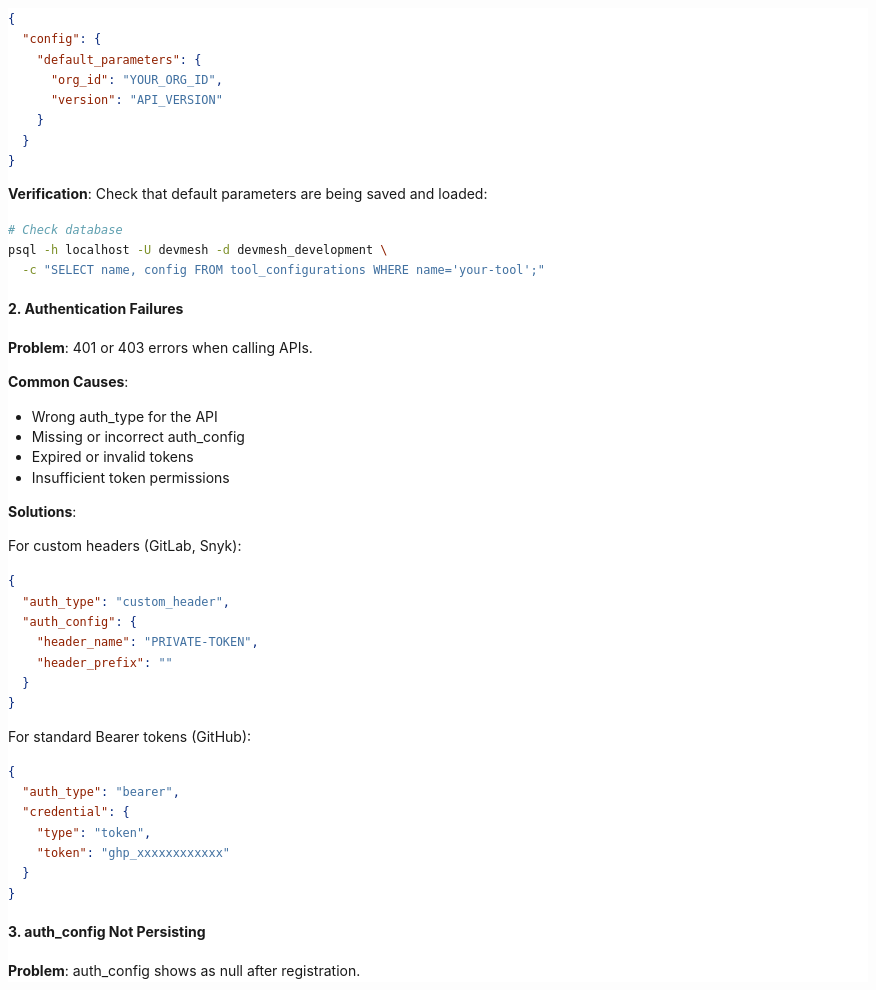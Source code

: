 ```json
{
  "config": {
    "default_parameters": {
      "org_id": "YOUR_ORG_ID",
      "version": "API_VERSION"
    }
  }
}
```

**Verification**: Check that default parameters are being saved and loaded:

```bash
# Check database
psql -h localhost -U devmesh -d devmesh_development \
  -c "SELECT name, config FROM tool_configurations WHERE name='your-tool';"
```

#### 2. Authentication Failures

**Problem**: 401 or 403 errors when calling APIs.

**Common Causes**:
- Wrong auth_type for the API
- Missing or incorrect auth_config
- Expired or invalid tokens
- Insufficient token permissions

**Solutions**:

For custom headers (GitLab, Snyk):
```json
{
  "auth_type": "custom_header",
  "auth_config": {
    "header_name": "PRIVATE-TOKEN",
    "header_prefix": ""
  }
}
```

For standard Bearer tokens (GitHub):
```json
{
  "auth_type": "bearer",
  "credential": {
    "type": "token",
    "token": "ghp_xxxxxxxxxxxx"
  }
}
```

#### 3. auth_config Not Persisting

**Problem**: auth_config shows as null after registration.
